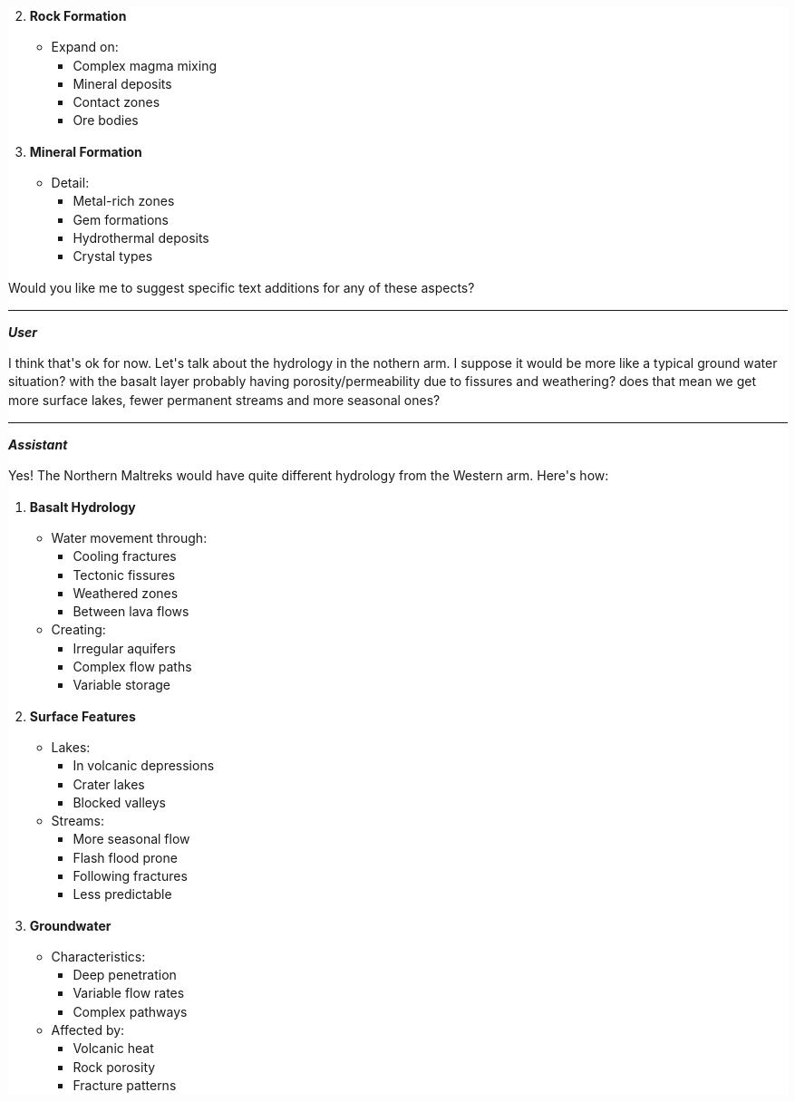 2. **Rock Formation**
   - Expand on:
     - Complex magma mixing
     - Mineral deposits
     - Contact zones
     - Ore bodies

3. **Mineral Formation**
   - Detail:
     - Metal-rich zones
     - Gem formations
     - Hydrothermal deposits
     - Crystal types

Would you like me to suggest specific text additions for any of these aspects?

---

_**User**_

I think that's ok for now. Let's talk about the hydrology in the nothern arm. I suppose it would be more like a typical ground water situation? with the basalt layer probably having porosity/permeability due to fissures and weathering? does that mean we get more surface lakes, fewer permanent streams and more seasonal ones?

---

_**Assistant**_

Yes! The Northern Maltreks would have quite different hydrology from the Western
arm. Here's how:

1. **Basalt Hydrology**
   - Water movement through:
     - Cooling fractures
     - Tectonic fissures
     - Weathered zones
     - Between lava flows
   - Creating:
     - Irregular aquifers
     - Complex flow paths
     - Variable storage

2. **Surface Features**
   - Lakes:
     - In volcanic depressions
     - Crater lakes
     - Blocked valleys
   - Streams:
     - More seasonal flow
     - Flash flood prone
     - Following fractures
     - Less predictable

3. **Groundwater**
   - Characteristics:
     - Deep penetration
     - Variable flow rates
     - Complex pathways
   - Affected by:
     - Volcanic heat
     - Rock porosity
     - Fracture patterns
